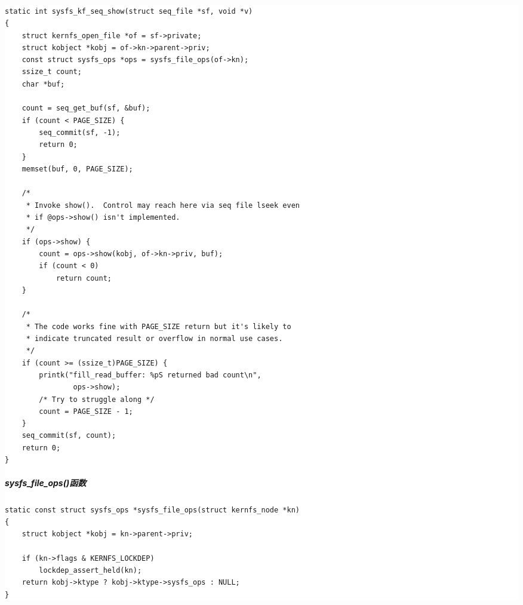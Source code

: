 ```
static int sysfs_kf_seq_show(struct seq_file *sf, void *v)
{
	struct kernfs_open_file *of = sf->private;
	struct kobject *kobj = of->kn->parent->priv;
	const struct sysfs_ops *ops = sysfs_file_ops(of->kn);
	ssize_t count;
	char *buf;

	count = seq_get_buf(sf, &buf);
	if (count < PAGE_SIZE) {
		seq_commit(sf, -1);
		return 0;
	}
	memset(buf, 0, PAGE_SIZE);

	/*
	 * Invoke show().  Control may reach here via seq file lseek even
	 * if @ops->show() isn't implemented.
	 */
	if (ops->show) {
		count = ops->show(kobj, of->kn->priv, buf);
		if (count < 0)
			return count;
	}

	/*
	 * The code works fine with PAGE_SIZE return but it's likely to
	 * indicate truncated result or overflow in normal use cases.
	 */
	if (count >= (ssize_t)PAGE_SIZE) {
		printk("fill_read_buffer: %pS returned bad count\n",
				ops->show);
		/* Try to struggle along */
		count = PAGE_SIZE - 1;
	}
	seq_commit(sf, count);
	return 0;
}
```

##### sysfs_file_ops()函数

```
static const struct sysfs_ops *sysfs_file_ops(struct kernfs_node *kn)
{
	struct kobject *kobj = kn->parent->priv;

	if (kn->flags & KERNFS_LOCKDEP)
		lockdep_assert_held(kn);
	return kobj->ktype ? kobj->ktype->sysfs_ops : NULL;
}
```
